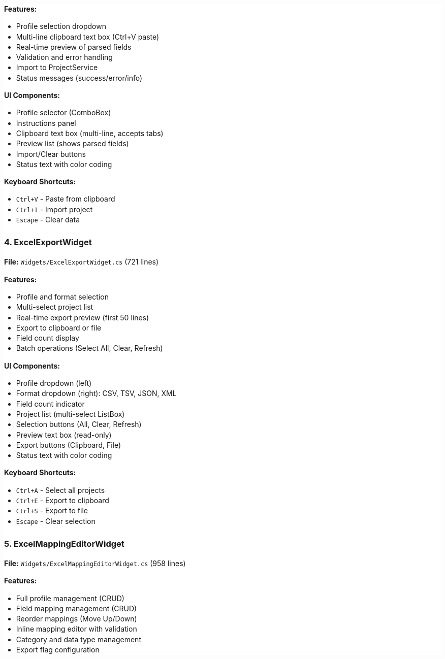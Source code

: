 **Features:**
- Profile selection dropdown
- Multi-line clipboard text box (Ctrl+V paste)
- Real-time preview of parsed fields
- Validation and error handling
- Import to ProjectService
- Status messages (success/error/info)

**UI Components:**
- Profile selector (ComboBox)
- Instructions panel
- Clipboard text box (multi-line, accepts tabs)
- Preview list (shows parsed fields)
- Import/Clear buttons
- Status text with color coding

**Keyboard Shortcuts:**
- `Ctrl+V` - Paste from clipboard
- `Ctrl+I` - Import project
- `Escape` - Clear data

### 4. ExcelExportWidget
**File:** `Widgets/ExcelExportWidget.cs` (721 lines)

**Features:**
- Profile and format selection
- Multi-select project list
- Real-time export preview (first 50 lines)
- Export to clipboard or file
- Field count display
- Batch operations (Select All, Clear, Refresh)

**UI Components:**
- Profile dropdown (left)
- Format dropdown (right): CSV, TSV, JSON, XML
- Field count indicator
- Project list (multi-select ListBox)
- Selection buttons (All, Clear, Refresh)
- Preview text box (read-only)
- Export buttons (Clipboard, File)
- Status text with color coding

**Keyboard Shortcuts:**
- `Ctrl+A` - Select all projects
- `Ctrl+E` - Export to clipboard
- `Ctrl+S` - Export to file
- `Escape` - Clear selection

### 5. ExcelMappingEditorWidget
**File:** `Widgets/ExcelMappingEditorWidget.cs` (958 lines)

**Features:**
- Full profile management (CRUD)
- Field mapping management (CRUD)
- Reorder mappings (Move Up/Down)
- Inline mapping editor with validation
- Category and data type management
- Export flag configuration
